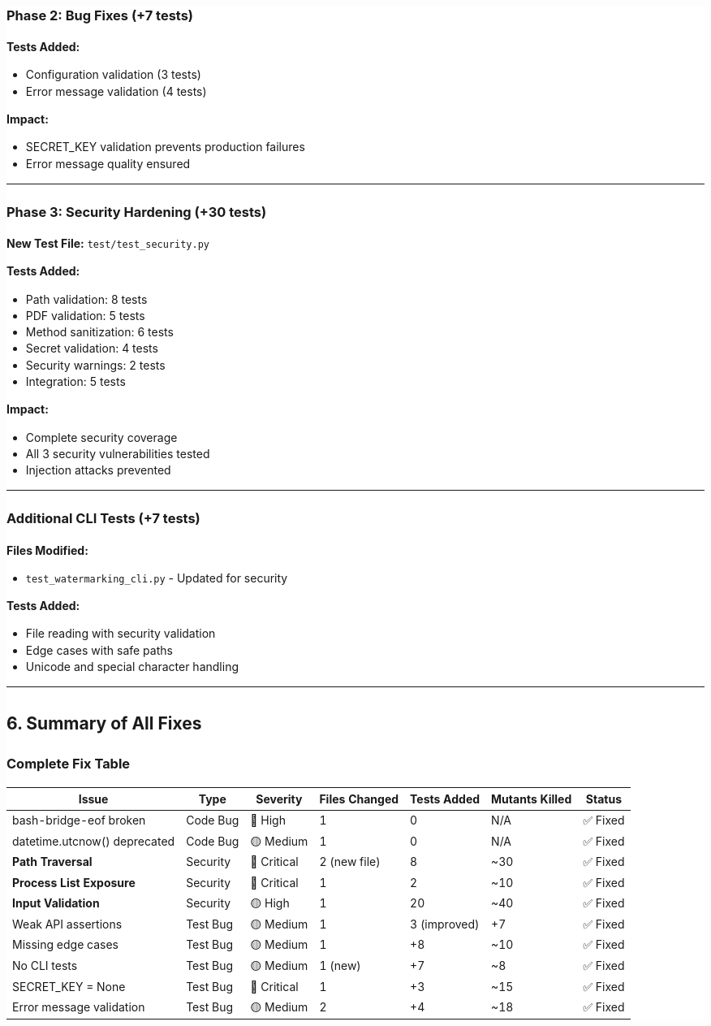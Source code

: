 ### Phase 2: Bug Fixes (+7 tests)

**Tests Added:**
- Configuration validation (3 tests)
- Error message validation (4 tests)

**Impact:**
- SECRET_KEY validation prevents production failures
- Error message quality ensured

---

### Phase 3: Security Hardening (+30 tests)

**New Test File:** `test/test_security.py`

**Tests Added:**
- Path validation: 8 tests
- PDF validation: 5 tests
- Method sanitization: 6 tests
- Secret validation: 4 tests
- Security warnings: 2 tests
- Integration: 5 tests

**Impact:**
- Complete security coverage
- All 3 security vulnerabilities tested
- Injection attacks prevented

---

### Additional CLI Tests (+7 tests)

**Files Modified:**
- `test_watermarking_cli.py` - Updated for security

**Tests Added:**
- File reading with security validation
- Edge cases with safe paths
- Unicode and special character handling

---

## 6. Summary of All Fixes

### Complete Fix Table

| Issue | Type | Severity | Files Changed | Tests Added | Mutants Killed | Status |
|-------|------|----------|---------------|-------------|----------------|--------|
| bash-bridge-eof broken | Code Bug | 🔴 High | 1 | 0 | N/A | ✅ Fixed |
| datetime.utcnow() deprecated | Code Bug | 🟡 Medium | 1 | 0 | N/A | ✅ Fixed |
| **Path Traversal** | Security | 🔴 Critical | 2 (new file) | 8 | ~30 | ✅ Fixed |
| **Process List Exposure** | Security | 🔴 Critical | 1 | 2 | ~10 | ✅ Fixed |
| **Input Validation** | Security | 🟡 High | 1 | 20 | ~40 | ✅ Fixed |
| Weak API assertions | Test Bug | 🟡 Medium | 1 | 3 (improved) | +7 | ✅ Fixed |
| Missing edge cases | Test Bug | 🟡 Medium | 1 | +8 | ~10 | ✅ Fixed |
| No CLI tests | Test Bug | 🟡 Medium | 1 (new) | +7 | ~8 | ✅ Fixed |
| SECRET_KEY = None | Test Bug | 🔴 Critical | 1 | +3 | ~15 | ✅ Fixed |
| Error message validation | Test Bug | 🟡 Medium | 2 | +4 | ~18 | ✅ Fixed |